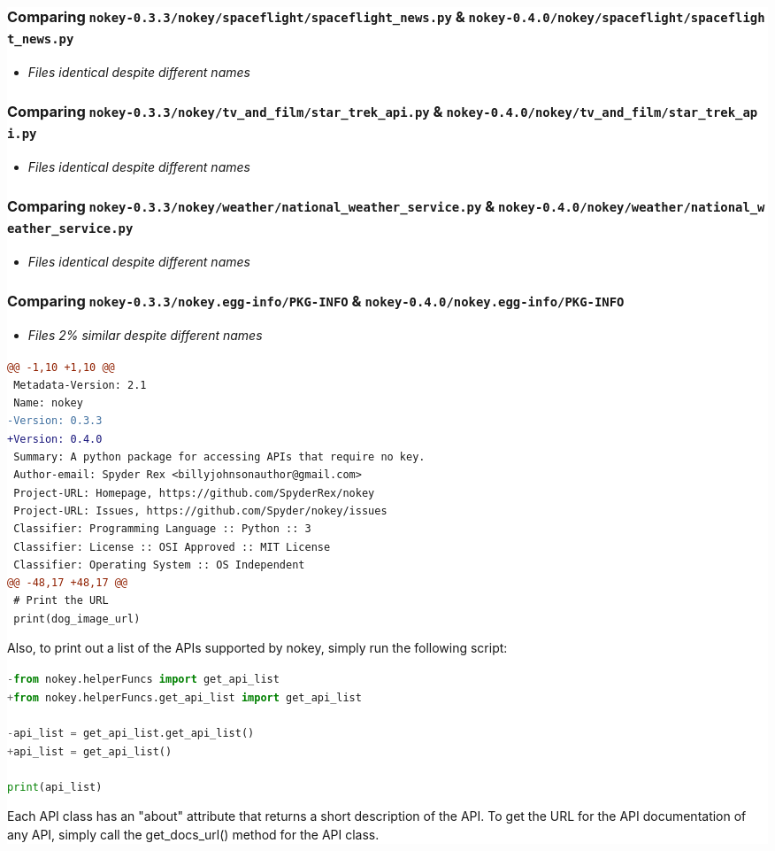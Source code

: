 ### Comparing `nokey-0.3.3/nokey/spaceflight/spaceflight_news.py` & `nokey-0.4.0/nokey/spaceflight/spaceflight_news.py`

 * *Files identical despite different names*

### Comparing `nokey-0.3.3/nokey/tv_and_film/star_trek_api.py` & `nokey-0.4.0/nokey/tv_and_film/star_trek_api.py`

 * *Files identical despite different names*

### Comparing `nokey-0.3.3/nokey/weather/national_weather_service.py` & `nokey-0.4.0/nokey/weather/national_weather_service.py`

 * *Files identical despite different names*

### Comparing `nokey-0.3.3/nokey.egg-info/PKG-INFO` & `nokey-0.4.0/nokey.egg-info/PKG-INFO`

 * *Files 2% similar despite different names*

```diff
@@ -1,10 +1,10 @@
 Metadata-Version: 2.1
 Name: nokey
-Version: 0.3.3
+Version: 0.4.0
 Summary: A python package for accessing APIs that require no key.
 Author-email: Spyder Rex <billyjohnsonauthor@gmail.com>
 Project-URL: Homepage, https://github.com/SpyderRex/nokey
 Project-URL: Issues, https://github.com/Spyder/nokey/issues
 Classifier: Programming Language :: Python :: 3
 Classifier: License :: OSI Approved :: MIT License
 Classifier: Operating System :: OS Independent
@@ -48,17 +48,17 @@
 # Print the URL
 print(dog_image_url)
 ```
 
 Also, to print out a list of the APIs supported by nokey, simply run the following script:
 
 ```python
-from nokey.helperFuncs import get_api_list
+from nokey.helperFuncs.get_api_list import get_api_list
 
-api_list = get_api_list.get_api_list()
+api_list = get_api_list()
 
 print(api_list)
 ```
 
 Each API class has an "about" attribute that returns a short description of the API. To get the URL for the API documentation of any API, simply call the get_docs_url() method for the API class.
 